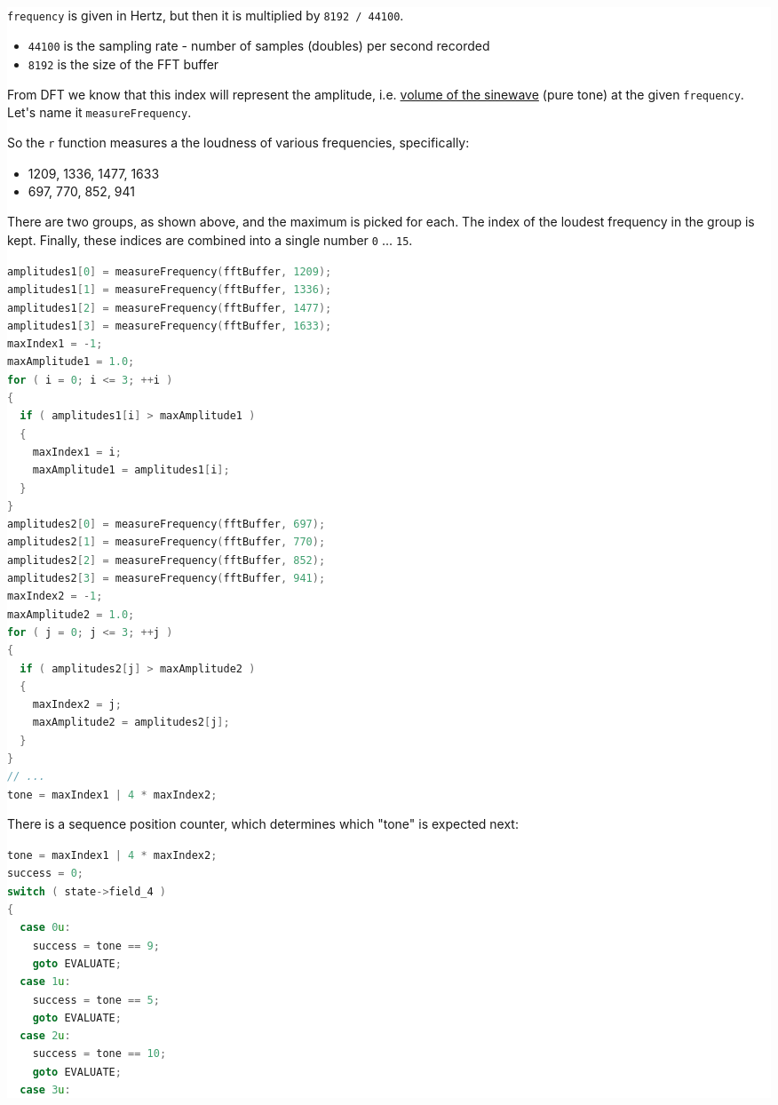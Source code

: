 `frequency` is given in Hertz, but then it is multiplied by `8192 / 44100`.

 - `44100` is the sampling rate - number of samples (doubles) per second recorded
 - `8192` is the size of the FFT buffer

From DFT we know that this index will represent the amplitude, i.e. [volume of the sinewave](https://en.wikipedia.org/wiki/Discrete_Fourier_transform#Motivation) (pure tone) at the given `frequency`. Let's name it `measureFrequency`.

So the `r` function measures a the loudness of various frequencies, specifically:

 - 1209, 1336, 1477, 1633
 - 697, 770, 852, 941

There are two groups, as shown above, and the maximum is picked for each. The index of the loudest frequency in the group is kept. Finally, these indices are combined into a single number `0` ... `15`.

```c
amplitudes1[0] = measureFrequency(fftBuffer, 1209);
amplitudes1[1] = measureFrequency(fftBuffer, 1336);
amplitudes1[2] = measureFrequency(fftBuffer, 1477);
amplitudes1[3] = measureFrequency(fftBuffer, 1633);
maxIndex1 = -1;
maxAmplitude1 = 1.0;
for ( i = 0; i <= 3; ++i )
{
  if ( amplitudes1[i] > maxAmplitude1 )
  {
    maxIndex1 = i;
    maxAmplitude1 = amplitudes1[i];
  }
}
amplitudes2[0] = measureFrequency(fftBuffer, 697);
amplitudes2[1] = measureFrequency(fftBuffer, 770);
amplitudes2[2] = measureFrequency(fftBuffer, 852);
amplitudes2[3] = measureFrequency(fftBuffer, 941);
maxIndex2 = -1;
maxAmplitude2 = 1.0;
for ( j = 0; j <= 3; ++j )
{
  if ( amplitudes2[j] > maxAmplitude2 )
  {
    maxIndex2 = j;
    maxAmplitude2 = amplitudes2[j];
  }
}
// ...
tone = maxIndex1 | 4 * maxIndex2;
```

There is a sequence position counter, which determines which "tone" is expected next:

```c
tone = maxIndex1 | 4 * maxIndex2;
success = 0;
switch ( state->field_4 )
{
  case 0u:
    success = tone == 9;
    goto EVALUATE;
  case 1u:
    success = tone == 5;
    goto EVALUATE;
  case 2u:
    success = tone == 10;
    goto EVALUATE;
  case 3u:
```